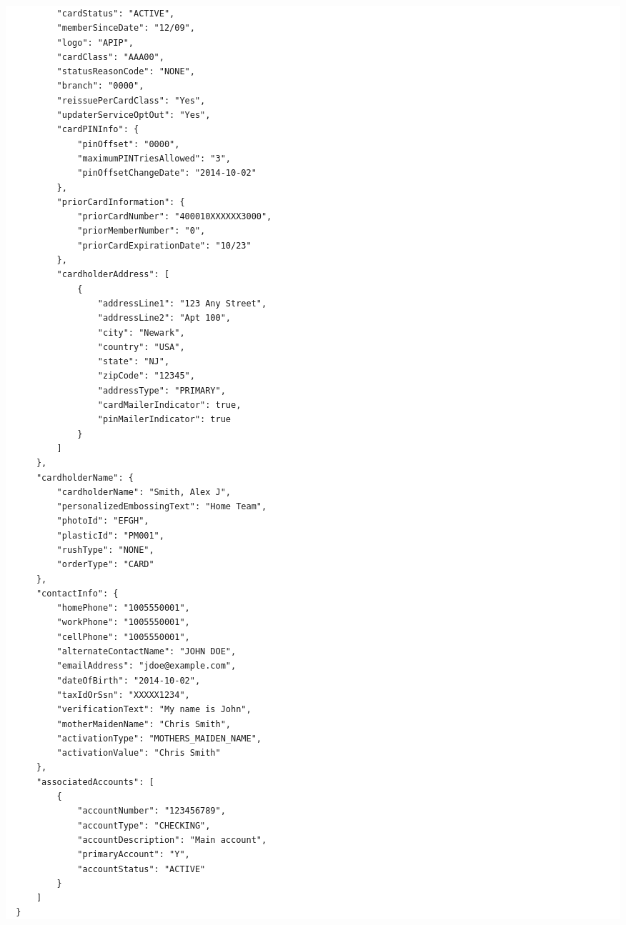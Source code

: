 ```
          "cardStatus": "ACTIVE",
          "memberSinceDate": "12/09",
          "logo": "APIP",
          "cardClass": "AAA00",
          "statusReasonCode": "NONE",
          "branch": "0000",
          "reissuePerCardClass": "Yes",
          "updaterServiceOptOut": "Yes",
          "cardPINInfo": {
              "pinOffset": "0000",
              "maximumPINTriesAllowed": "3",
              "pinOffsetChangeDate": "2014-10-02"
          },
          "priorCardInformation": {
              "priorCardNumber": "400010XXXXXX3000",
              "priorMemberNumber": "0",
              "priorCardExpirationDate": "10/23"
          },
          "cardholderAddress": [
              {
                  "addressLine1": "123 Any Street",
                  "addressLine2": "Apt 100",
                  "city": "Newark",
                  "country": "USA",
                  "state": "NJ",
                  "zipCode": "12345",
                  "addressType": "PRIMARY",
                  "cardMailerIndicator": true,
                  "pinMailerIndicator": true
              }
          ]
      },
      "cardholderName": {
          "cardholderName": "Smith, Alex J",
          "personalizedEmbossingText": "Home Team",
          "photoId": "EFGH",
          "plasticId": "PM001",
          "rushType": "NONE",
          "orderType": "CARD"
      },
      "contactInfo": {
          "homePhone": "1005550001",
          "workPhone": "1005550001",
          "cellPhone": "1005550001",
          "alternateContactName": "JOHN DOE",
          "emailAddress": "jdoe@example.com",
          "dateOfBirth": "2014-10-02",
          "taxIdOrSsn": "XXXXX1234",
          "verificationText": "My name is John",
          "motherMaidenName": "Chris Smith",
          "activationType": "MOTHERS_MAIDEN_NAME",
          "activationValue": "Chris Smith"
      },
      "associatedAccounts": [
          {
              "accountNumber": "123456789",
              "accountType": "CHECKING",
              "accountDescription": "Main account",
              "primaryAccount": "Y",
              "accountStatus": "ACTIVE"
          }
      ]
  }
```